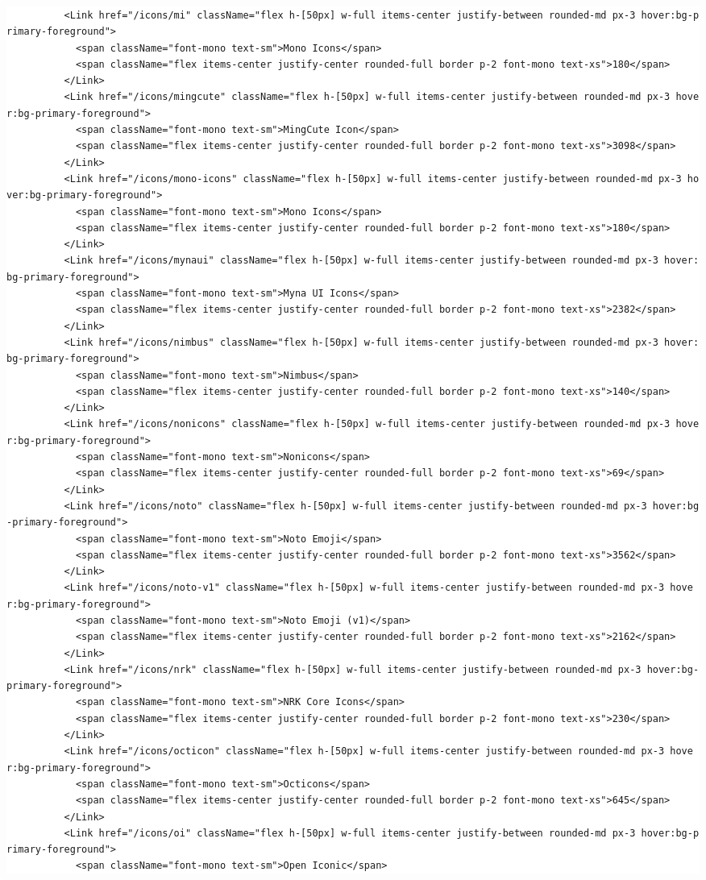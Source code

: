               <Link href="/icons/mi" className="flex h-[50px] w-full items-center justify-between rounded-md px-3 hover:bg-primary-foreground">
                <span className="font-mono text-sm">Mono Icons</span>
                <span className="flex items-center justify-center rounded-full border p-2 font-mono text-xs">180</span>
              </Link>
              <Link href="/icons/mingcute" className="flex h-[50px] w-full items-center justify-between rounded-md px-3 hover:bg-primary-foreground">
                <span className="font-mono text-sm">MingCute Icon</span>
                <span className="flex items-center justify-center rounded-full border p-2 font-mono text-xs">3098</span>
              </Link>
              <Link href="/icons/mono-icons" className="flex h-[50px] w-full items-center justify-between rounded-md px-3 hover:bg-primary-foreground">
                <span className="font-mono text-sm">Mono Icons</span>
                <span className="flex items-center justify-center rounded-full border p-2 font-mono text-xs">180</span>
              </Link>
              <Link href="/icons/mynaui" className="flex h-[50px] w-full items-center justify-between rounded-md px-3 hover:bg-primary-foreground">
                <span className="font-mono text-sm">Myna UI Icons</span>
                <span className="flex items-center justify-center rounded-full border p-2 font-mono text-xs">2382</span>
              </Link>
              <Link href="/icons/nimbus" className="flex h-[50px] w-full items-center justify-between rounded-md px-3 hover:bg-primary-foreground">
                <span className="font-mono text-sm">Nimbus</span>
                <span className="flex items-center justify-center rounded-full border p-2 font-mono text-xs">140</span>
              </Link>
              <Link href="/icons/nonicons" className="flex h-[50px] w-full items-center justify-between rounded-md px-3 hover:bg-primary-foreground">
                <span className="font-mono text-sm">Nonicons</span>
                <span className="flex items-center justify-center rounded-full border p-2 font-mono text-xs">69</span>
              </Link>
              <Link href="/icons/noto" className="flex h-[50px] w-full items-center justify-between rounded-md px-3 hover:bg-primary-foreground">
                <span className="font-mono text-sm">Noto Emoji</span>
                <span className="flex items-center justify-center rounded-full border p-2 font-mono text-xs">3562</span>
              </Link>
              <Link href="/icons/noto-v1" className="flex h-[50px] w-full items-center justify-between rounded-md px-3 hover:bg-primary-foreground">
                <span className="font-mono text-sm">Noto Emoji (v1)</span>
                <span className="flex items-center justify-center rounded-full border p-2 font-mono text-xs">2162</span>
              </Link>
              <Link href="/icons/nrk" className="flex h-[50px] w-full items-center justify-between rounded-md px-3 hover:bg-primary-foreground">
                <span className="font-mono text-sm">NRK Core Icons</span>
                <span className="flex items-center justify-center rounded-full border p-2 font-mono text-xs">230</span>
              </Link>
              <Link href="/icons/octicon" className="flex h-[50px] w-full items-center justify-between rounded-md px-3 hover:bg-primary-foreground">
                <span className="font-mono text-sm">Octicons</span>
                <span className="flex items-center justify-center rounded-full border p-2 font-mono text-xs">645</span>
              </Link>
              <Link href="/icons/oi" className="flex h-[50px] w-full items-center justify-between rounded-md px-3 hover:bg-primary-foreground">
                <span className="font-mono text-sm">Open Iconic</span>